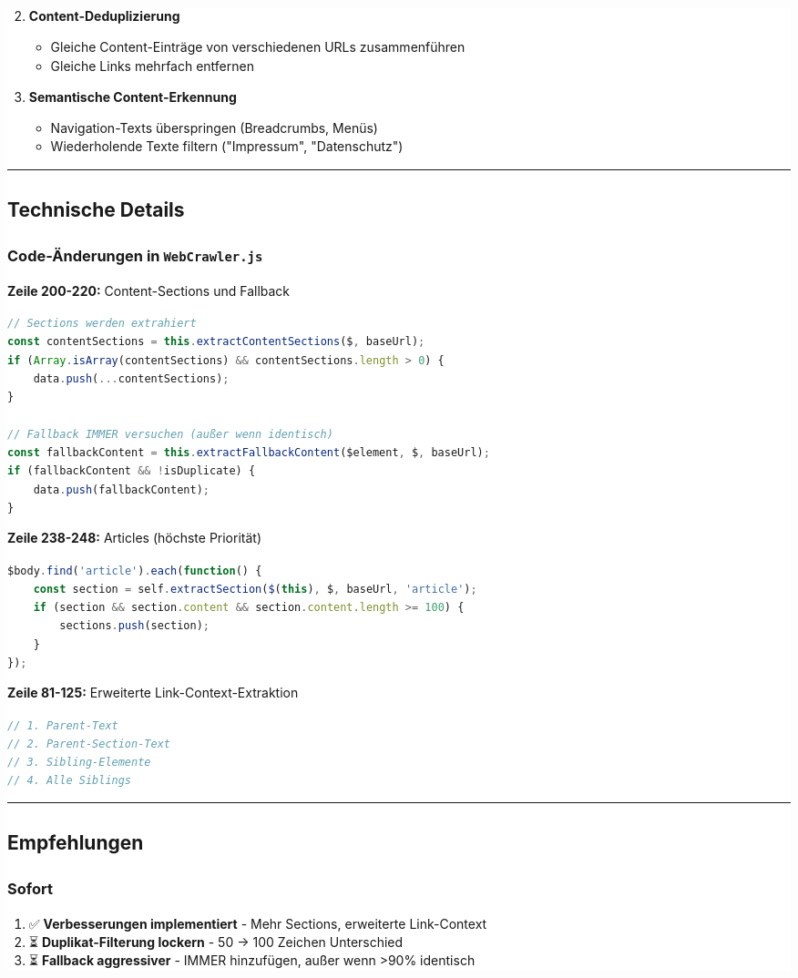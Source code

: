2. **Content-Deduplizierung**
   - Gleiche Content-Einträge von verschiedenen URLs zusammenführen
   - Gleiche Links mehrfach entfernen

3. **Semantische Content-Erkennung**
   - Navigation-Texts überspringen (Breadcrumbs, Menüs)
   - Wiederholende Texte filtern ("Impressum", "Datenschutz")

---

## Technische Details

### Code-Änderungen in `WebCrawler.js`

**Zeile 200-220:** Content-Sections und Fallback
```javascript
// Sections werden extrahiert
const contentSections = this.extractContentSections($, baseUrl);
if (Array.isArray(contentSections) && contentSections.length > 0) {
    data.push(...contentSections);
}

// Fallback IMMER versuchen (außer wenn identisch)
const fallbackContent = this.extractFallbackContent($element, $, baseUrl);
if (fallbackContent && !isDuplicate) {
    data.push(fallbackContent);
}
```

**Zeile 238-248:** Articles (höchste Priorität)
```javascript
$body.find('article').each(function() {
    const section = self.extractSection($(this), $, baseUrl, 'article');
    if (section && section.content && section.content.length >= 100) {
        sections.push(section);
    }
});
```

**Zeile 81-125:** Erweiterte Link-Context-Extraktion
```javascript
// 1. Parent-Text
// 2. Parent-Section-Text
// 3. Sibling-Elemente
// 4. Alle Siblings
```

---

## Empfehlungen

### Sofort
1. ✅ **Verbesserungen implementiert** - Mehr Sections, erweiterte Link-Context
2. ⏳ **Duplikat-Filterung lockern** - 50 → 100 Zeichen Unterschied
3. ⏳ **Fallback aggressiver** - IMMER hinzufügen, außer wenn >90% identisch

